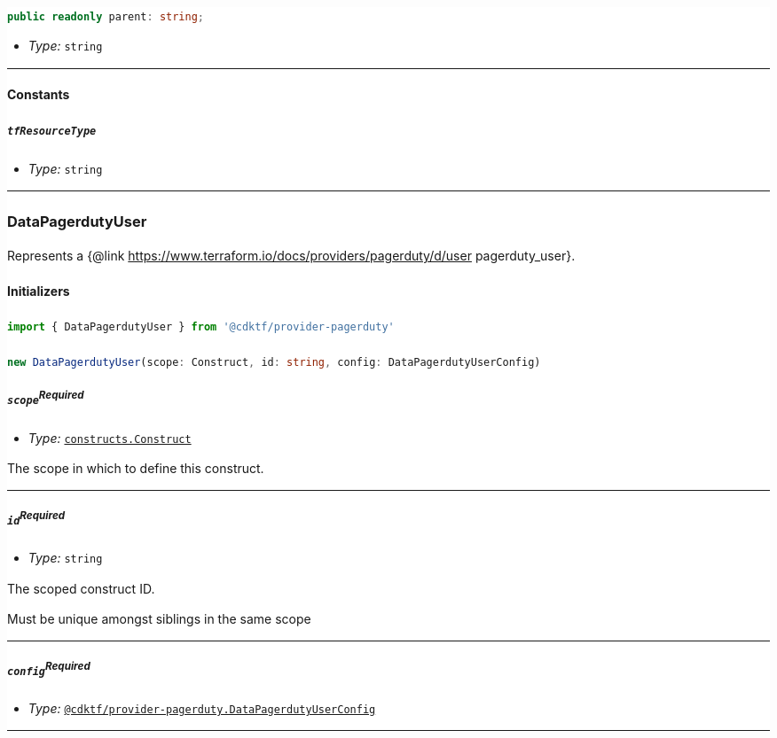 ```typescript
public readonly parent: string;
```

- *Type:* `string`

---

#### Constants <a name="Constants"></a>

##### `tfResourceType` <a name="@cdktf/provider-pagerduty.DataPagerdutyTeam.property.tfResourceType"></a>

- *Type:* `string`

---

### DataPagerdutyUser <a name="@cdktf/provider-pagerduty.DataPagerdutyUser"></a>

Represents a {@link https://www.terraform.io/docs/providers/pagerduty/d/user pagerduty_user}.

#### Initializers <a name="@cdktf/provider-pagerduty.DataPagerdutyUser.Initializer"></a>

```typescript
import { DataPagerdutyUser } from '@cdktf/provider-pagerduty'

new DataPagerdutyUser(scope: Construct, id: string, config: DataPagerdutyUserConfig)
```

##### `scope`<sup>Required</sup> <a name="@cdktf/provider-pagerduty.DataPagerdutyUser.parameter.scope"></a>

- *Type:* [`constructs.Construct`](#constructs.Construct)

The scope in which to define this construct.

---

##### `id`<sup>Required</sup> <a name="@cdktf/provider-pagerduty.DataPagerdutyUser.parameter.id"></a>

- *Type:* `string`

The scoped construct ID.

Must be unique amongst siblings in the same scope

---

##### `config`<sup>Required</sup> <a name="@cdktf/provider-pagerduty.DataPagerdutyUser.parameter.config"></a>

- *Type:* [`@cdktf/provider-pagerduty.DataPagerdutyUserConfig`](#@cdktf/provider-pagerduty.DataPagerdutyUserConfig)

---
